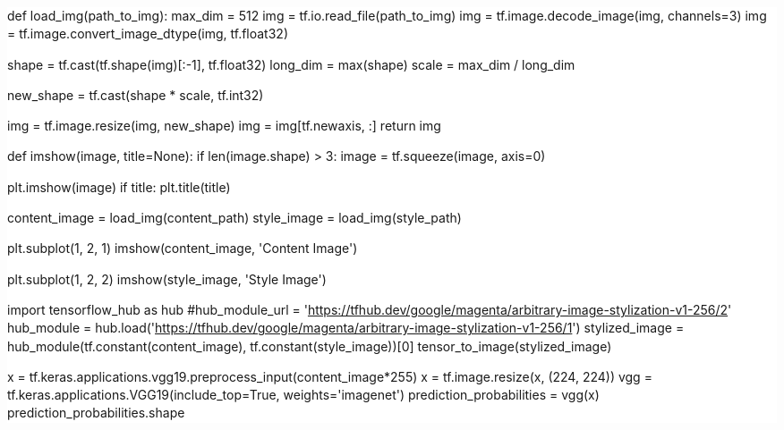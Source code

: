 


def load_img(path_to_img):
  max_dim = 512
  img = tf.io.read_file(path_to_img)
  img = tf.image.decode_image(img, channels=3)
  img = tf.image.convert_image_dtype(img, tf.float32)

  shape = tf.cast(tf.shape(img)[:-1], tf.float32)
  long_dim = max(shape)
  scale = max_dim / long_dim

  new_shape = tf.cast(shape * scale, tf.int32)

  img = tf.image.resize(img, new_shape)
  img = img[tf.newaxis, :]
  return img






def imshow(image, title=None):
  if len(image.shape) > 3:
    image = tf.squeeze(image, axis=0)

  plt.imshow(image)
  if title:
    plt.title(title)




content_image = load_img(content_path)
style_image = load_img(style_path)

plt.subplot(1, 2, 1)
imshow(content_image, 'Content Image')

plt.subplot(1, 2, 2)
imshow(style_image, 'Style Image')






import tensorflow_hub as hub
#hub_module_url = 'https://tfhub.dev/google/magenta/arbitrary-image-stylization-v1-256/2'
hub_module = hub.load('https://tfhub.dev/google/magenta/arbitrary-image-stylization-v1-256/1')
stylized_image = hub_module(tf.constant(content_image), tf.constant(style_image))[0]
tensor_to_image(stylized_image)






x = tf.keras.applications.vgg19.preprocess_input(content_image*255)
x = tf.image.resize(x, (224, 224))
vgg = tf.keras.applications.VGG19(include_top=True, weights='imagenet')
prediction_probabilities = vgg(x)
prediction_probabilities.shape
